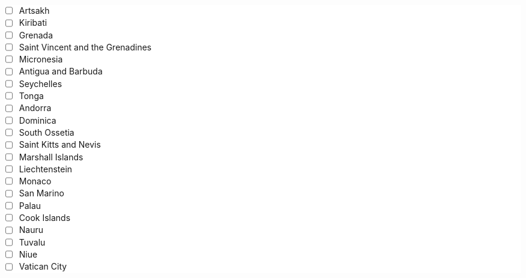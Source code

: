 - [ ] Artsakh
- [ ] Kiribati
- [ ] Grenada
- [ ] Saint Vincent and the Grenadines
- [ ] Micronesia
- [ ] Antigua and Barbuda
- [ ] Seychelles
- [ ] Tonga
- [ ] Andorra
- [ ] Dominica
- [ ] South Ossetia
- [ ] Saint Kitts and Nevis
- [ ] Marshall Islands
- [ ] Liechtenstein
- [ ] Monaco
- [ ] San Marino
- [ ] Palau
- [ ] Cook Islands
- [ ] Nauru
- [ ] Tuvalu
- [ ] Niue
- [ ] Vatican City
